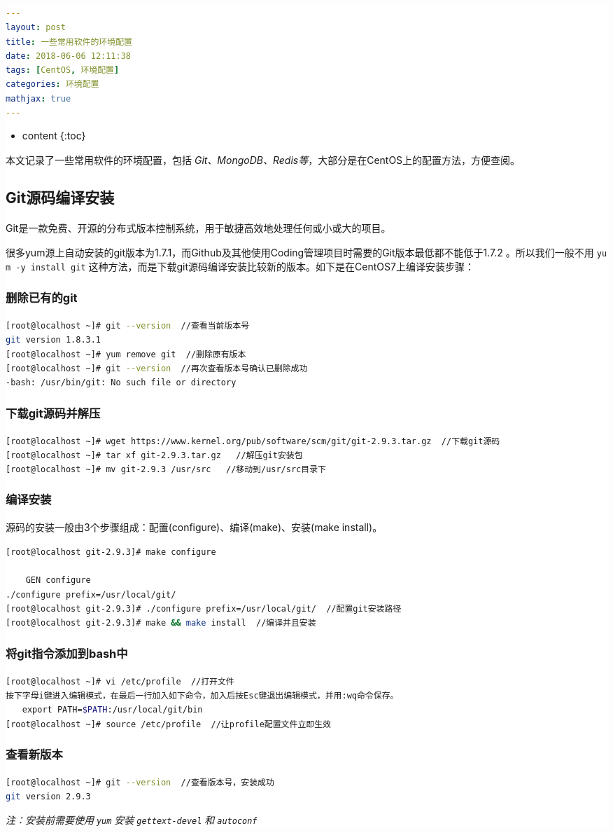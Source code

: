 ```yaml
---
layout: post
title: 一些常用软件的环境配置
date: 2018-06-06 12:11:38
tags: [CentOS, 环境配置]
categories: 环境配置
mathjax: true
---
```


* content
{:toc}

本文记录了一些常用软件的环境配置，包括 *Git、MongoDB、Redis等*，大部分是在CentOS上的配置方法，方便查阅。




## Git源码编译安装
Git是一款免费、开源的分布式版本控制系统，用于敏捷高效地处理任何或小或大的项目。

很多yum源上自动安装的git版本为1.7.1，而Github及其他使用Coding管理项目时需要的Git版本最低都不能低于1.7.2 。所以我们一般不用 `yum -y install git` 这种方法，而是下载git源码编译安装比较新的版本。如下是在CentOS7上编译安装步骤：

### 删除已有的git
```bash
[root@localhost ~]# git --version  //查看当前版本号
git version 1.8.3.1
[root@localhost ~]# yum remove git  //删除原有版本
[root@localhost ~]# git --version  //再次查看版本号确认已删除成功
-bash: /usr/bin/git: No such file or directory
```
### 下载git源码并解压
```bash
[root@localhost ~]# wget https://www.kernel.org/pub/software/scm/git/git-2.9.3.tar.gz  //下载git源码
[root@localhost ~]# tar xf git-2.9.3.tar.gz   //解压git安装包
[root@localhost ~]# mv git-2.9.3 /usr/src   //移动到/usr/src目录下
```
### 编译安装
源码的安装一般由3个步骤组成：配置(configure)、编译(make)、安装(make install)。
```bash
[root@localhost git-2.9.3]# make configure  

    GEN configure
./configure prefix=/usr/local/git/
[root@localhost git-2.9.3]# ./configure prefix=/usr/local/git/  //配置git安装路径
[root@localhost git-2.9.3]# make && make install  //编译并且安装
```
### 将git指令添加到bash中
```bash
[root@localhost ~]# vi /etc/profile  //打开文件
按下字母i键进入编辑模式，在最后一行加入如下命令，加入后按Esc键退出编辑模式，并用:wq命令保存。
　　export PATH=$PATH:/usr/local/git/bin
[root@localhost ~]# source /etc/profile  //让profile配置文件立即生效
```
### 查看新版本
```bash
[root@localhost ~]# git --version  //查看版本号，安装成功
git version 2.9.3
```
*注：安装前需要使用 `yum` 安装 `gettext-devel` 和 `autoconf`*
